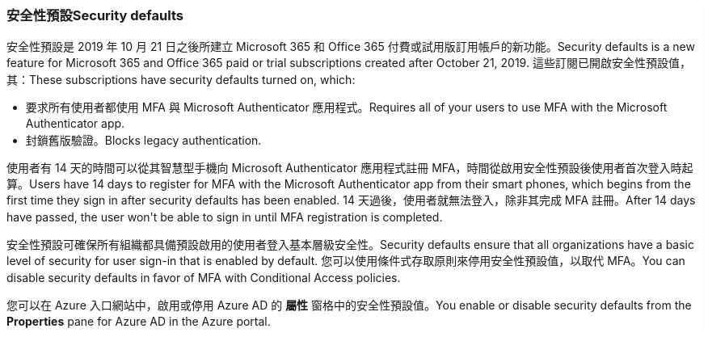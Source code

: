 ### <a name="security-defaults"></a><span data-ttu-id="b25fa-138">安全性預設</span><span class="sxs-lookup"><span data-stu-id="b25fa-138">Security defaults</span></span>

<span data-ttu-id="b25fa-139">安全性預設是 2019 年 10 月 21 日之後所建立 Microsoft 365 和 Office 365 付費或試用版訂用帳戶的新功能。</span><span class="sxs-lookup"><span data-stu-id="b25fa-139">Security defaults is a new feature for Microsoft 365 and Office 365 paid or trial subscriptions created after October 21, 2019.</span></span> <span data-ttu-id="b25fa-140">這些訂閱已開啟安全性預設值，其：</span><span class="sxs-lookup"><span data-stu-id="b25fa-140">These subscriptions have security defaults turned on, which:</span></span>

- <span data-ttu-id="b25fa-141">要求所有使用者都使用 MFA 與 Microsoft Authenticator 應用程式。</span><span class="sxs-lookup"><span data-stu-id="b25fa-141">Requires all of your users to use MFA with the Microsoft Authenticator app.</span></span>
- <span data-ttu-id="b25fa-142">封鎖舊版驗證。</span><span class="sxs-lookup"><span data-stu-id="b25fa-142">Blocks legacy authentication.</span></span>

<span data-ttu-id="b25fa-143">使用者有 14 天的時間可以從其智慧型手機向 Microsoft Authenticator 應用程式註冊 MFA，時間從啟用安全性預設後使用者首次登入時起算。</span><span class="sxs-lookup"><span data-stu-id="b25fa-143">Users have 14 days to register for MFA with the Microsoft Authenticator app from their smart phones, which begins from the first time they sign in after security defaults has been enabled.</span></span> <span data-ttu-id="b25fa-144">14 天過後，使用者就無法登入，除非其完成 MFA 註冊。</span><span class="sxs-lookup"><span data-stu-id="b25fa-144">After 14 days have passed, the user won't be able to sign in until MFA registration is completed.</span></span>

<span data-ttu-id="b25fa-145">安全性預設可確保所有組織都具備預設啟用的使用者登入基本層級安全性。</span><span class="sxs-lookup"><span data-stu-id="b25fa-145">Security defaults ensure that all organizations have a basic level of security for user sign-in that is enabled by default.</span></span> <span data-ttu-id="b25fa-146">您可以使用條件式存取原則來停用安全性預設值，以取代 MFA。</span><span class="sxs-lookup"><span data-stu-id="b25fa-146">You can disable security defaults in favor of MFA with Conditional Access policies.</span></span>

<span data-ttu-id="b25fa-147">您可以在 Azure 入口網站中，啟用或停用 Azure AD 的 **屬性** 窗格中的安全性預設值。</span><span class="sxs-lookup"><span data-stu-id="b25fa-147">You enable or disable security defaults from the **Properties** pane for Azure AD in the Azure portal.</span></span>
